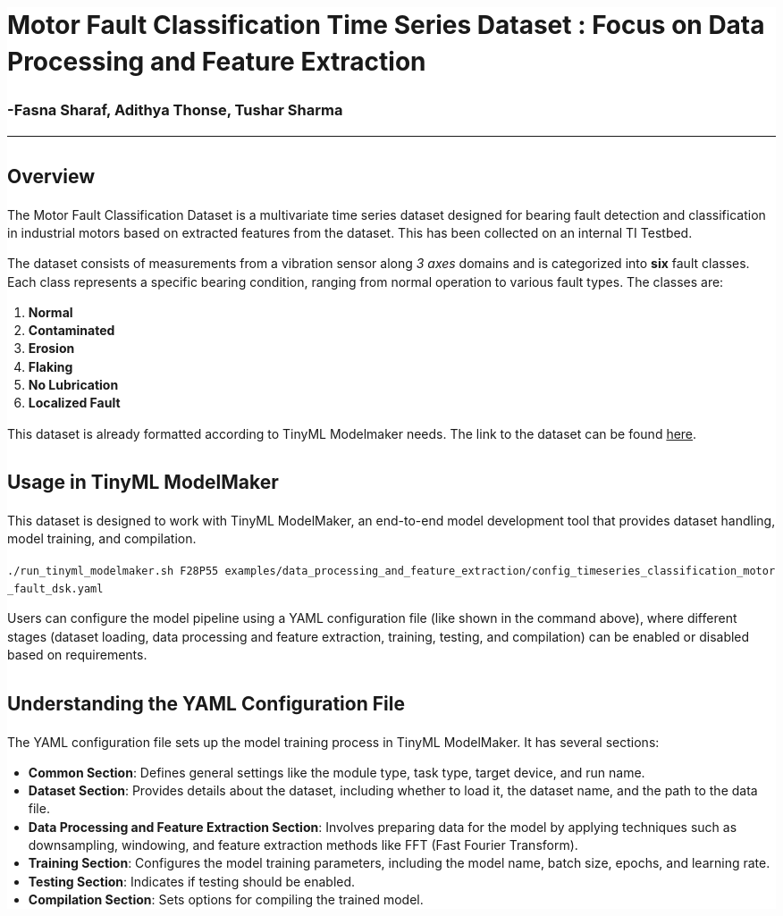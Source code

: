 # Motor Fault Classification Time Series Dataset : Focus on Data Processing and Feature Extraction 
### -Fasna Sharaf, Adithya Thonse, Tushar Sharma
<hr>

## Overview

The Motor Fault Classification Dataset is a multivariate time series dataset designed for bearing fault detection and classification in industrial motors based on extracted features from the dataset. This has been collected on an internal TI Testbed.

The dataset consists of measurements from a vibration sensor along _3 axes_ domains and is categorized into **six** fault classes. Each class represents a specific bearing condition, ranging from normal operation to various fault types. The classes are:

1. **Normal**<br>
2. **Contaminated**<br>
3. **Erosion**<br>
4. **Flaking**<br>
5. **No Lubrication**<br>
6. **Localized Fault**<br>

This dataset is already formatted according to TinyML Modelmaker needs. The link to the dataset can be found [here](http://software-dl.ti.com/C2000/esd/mcu_ai/01_01_00/datasets/motor_fault_classification_dsk.zip).

## Usage in TinyML ModelMaker

This dataset is designed to work with TinyML ModelMaker, an end-to-end model development tool that provides dataset handling, model training, and compilation.

```bash
./run_tinyml_modelmaker.sh F28P55 examples/data_processing_and_feature_extraction/config_timeseries_classification_motor_fault_dsk.yaml
```

Users can configure the model pipeline using a YAML configuration file (like shown in the command above), where different stages (dataset loading, data processing and feature extraction, training, testing, and compilation) can be enabled or disabled based on requirements.

## Understanding the YAML Configuration File
The YAML configuration file sets up the model training process in TinyML ModelMaker. It has several sections:

- **Common Section**: Defines general settings like the module type, task type, target device, and run name.
- **Dataset Section**: Provides details about the dataset, including whether to load it, the dataset name, and the path to the data file.
- **Data Processing and Feature Extraction Section**: Involves preparing data for the model by applying techniques such as downsampling, windowing, and feature extraction methods like FFT (Fast Fourier Transform).
- **Training Section**: Configures the model training parameters, including the model name, batch size, epochs, and learning rate.
- **Testing Section**: Indicates if testing should be enabled.
- **Compilation Section**: Sets options for compiling the trained model.
